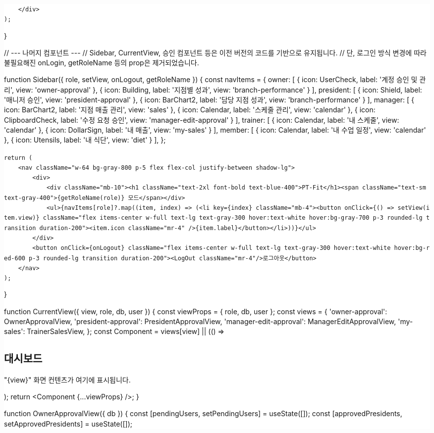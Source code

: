         </div>
    );
}


// --- 나머지 컴포넌트 ---
// Sidebar, CurrentView, 승인 컴포넌트 등은 이전 버전의 코드를 기반으로 유지됩니다.
// 단, 로그인 방식 변경에 따라 불필요해진 onLogin, getRoleName 등의 prop은 제거되었습니다.

function Sidebar({ role, setView, onLogout, getRoleName }) {
    const navItems = {
        owner: [ { icon: UserCheck, label: '계정 승인 및 관리', view: 'owner-approval' }, { icon: Building, label: '지점별 성과', view: 'branch-performance' } ],
        president: [ { icon: Shield, label: '매니저 승인', view: 'president-approval' }, { icon: BarChart2, label: '담당 지점 성과', view: 'branch-performance' } ],
        manager: [ { icon: BarChart2, label: '지점 매출 관리', view: 'sales' }, { icon: Calendar, label: '스케줄 관리', view: 'calendar' }, { icon: ClipboardCheck, label: '수정 요청 승인', view: 'manager-edit-approval' } ],
        trainer: [ { icon: Calendar, label: '내 스케줄', view: 'calendar' }, { icon: DollarSign, label: '내 매출', view: 'my-sales' } ],
        member: [ { icon: Calendar, label: '내 수업 일정', view: 'calendar' }, { icon: Utensils, label: '내 식단', view: 'diet' } ],
    };

    return (
        <nav className="w-64 bg-gray-800 p-5 flex flex-col justify-between shadow-lg">
            <div>
                <div className="mb-10"><h1 className="text-2xl font-bold text-blue-400">PT-Fit</h1><span className="text-sm text-gray-400">{getRoleName(role)} 모드</span></div>
                <ul>{navItems[role]?.map((item, index) => (<li key={index} className="mb-4"><button onClick={() => setView(item.view)} className="flex items-center w-full text-lg text-gray-300 hover:text-white hover:bg-gray-700 p-3 rounded-lg transition duration-200"><item.icon className="mr-4" />{item.label}</button></li>))}</ul>
            </div>
            <button onClick={onLogout} className="flex items-center w-full text-lg text-gray-300 hover:text-white hover:bg-red-600 p-3 rounded-lg transition duration-200"><LogOut className="mr-4"/>로그아웃</button>
        </nav>
    );
}

function CurrentView({ view, role, db, user }) {
    const viewProps = { role, db, user };
    const views = {
        'owner-approval': OwnerApprovalView,
        'president-approval': PresidentApprovalView,
        'manager-edit-approval': ManagerEditApprovalView,
        'my-sales': TrainerSalesView,
    };
    const Component = views[view] || (() => <div className="bg-gray-800 p-6 rounded-lg text-white"><h2>대시보드</h2><p>"{view}" 화면 컨텐츠가 여기에 표시됩니다.</p></div>);
    return <Component {...viewProps} />;
}

function OwnerApprovalView({ db }) {
    const [pendingUsers, setPendingUsers] = useState([]);
    const [approvedPresidents, setApprovedPresidents] = useState([]);
